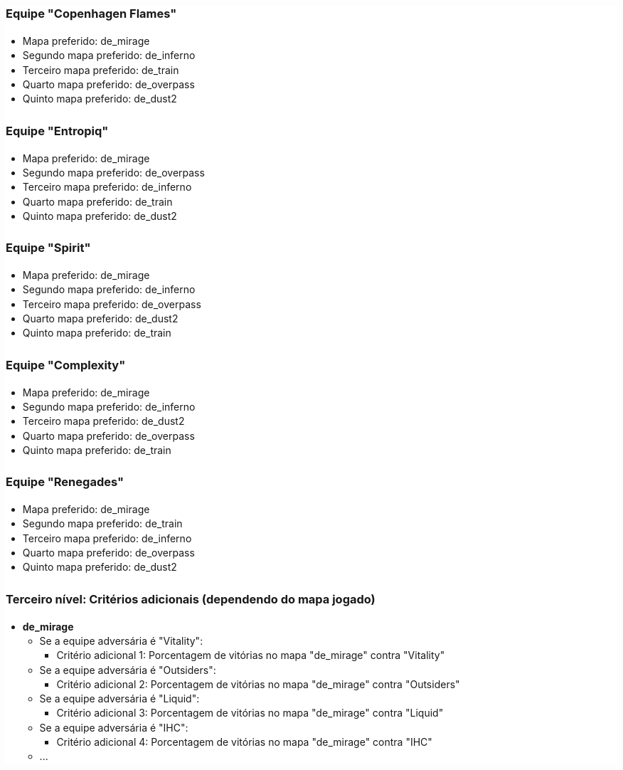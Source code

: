 ### Equipe "Copenhagen Flames"
- Mapa preferido: de_mirage
- Segundo mapa preferido: de_inferno
- Terceiro mapa preferido: de_train
- Quarto mapa preferido: de_overpass
- Quinto mapa preferido: de_dust2

### Equipe "Entropiq"
- Mapa preferido: de_mirage
- Segundo mapa preferido: de_overpass
- Terceiro mapa preferido: de_inferno
- Quarto mapa preferido: de_train
- Quinto mapa preferido: de_dust2

### Equipe "Spirit"
- Mapa preferido: de_mirage
- Segundo mapa preferido: de_inferno
- Terceiro mapa preferido: de_overpass
- Quarto mapa preferido: de_dust2
- Quinto mapa preferido: de_train

### Equipe "Complexity"
- Mapa preferido: de_mirage
- Segundo mapa preferido: de_inferno
- Terceiro mapa preferido: de_dust2
- Quarto mapa preferido: de_overpass
- Quinto mapa preferido: de_train

### Equipe "Renegades"
- Mapa preferido: de_mirage
- Segundo mapa preferido: de_train
- Terceiro mapa preferido: de_inferno
- Quarto mapa preferido: de_overpass
- Quinto mapa preferido: de_dust2


### Terceiro nível: Critérios adicionais (dependendo do mapa jogado)

- **de_mirage**
  - Se a equipe adversária é "Vitality":
    - Critério adicional 1: Porcentagem de vitórias no mapa "de_mirage" contra "Vitality"
  - Se a equipe adversária é "Outsiders":
    - Critério adicional 2: Porcentagem de vitórias no mapa "de_mirage" contra "Outsiders"
  - Se a equipe adversária é "Liquid":
    - Critério adicional 3: Porcentagem de vitórias no mapa "de_mirage" contra "Liquid"
  - Se a equipe adversária é "IHC":
    - Critério adicional 4: Porcentagem de vitórias no mapa "de_mirage" contra "IHC"
  - ...
